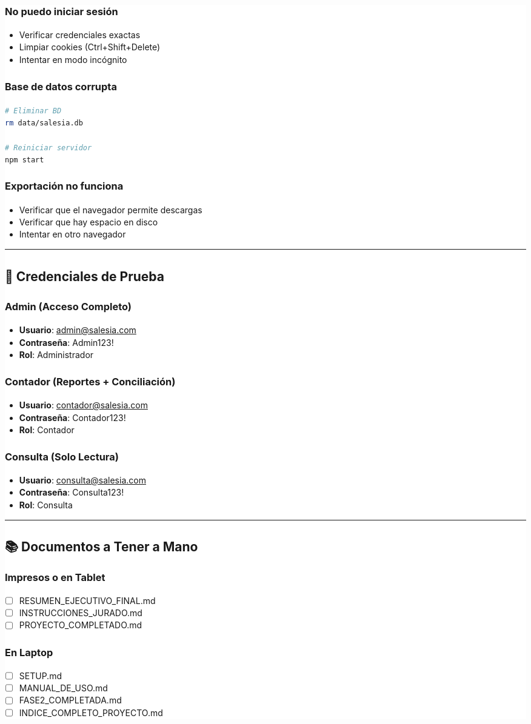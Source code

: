 ### No puedo iniciar sesión
- Verificar credenciales exactas
- Limpiar cookies (Ctrl+Shift+Delete)
- Intentar en modo incógnito

### Base de datos corrupta
```bash
# Eliminar BD
rm data/salesia.db

# Reiniciar servidor
npm start
```

### Exportación no funciona
- Verificar que el navegador permite descargas
- Verificar que hay espacio en disco
- Intentar en otro navegador

---

## 📱 Credenciales de Prueba

### Admin (Acceso Completo)
- **Usuario**: admin@salesia.com
- **Contraseña**: Admin123!
- **Rol**: Administrador

### Contador (Reportes + Conciliación)
- **Usuario**: contador@salesia.com
- **Contraseña**: Contador123!
- **Rol**: Contador

### Consulta (Solo Lectura)
- **Usuario**: consulta@salesia.com
- **Contraseña**: Consulta123!
- **Rol**: Consulta

---

## 📚 Documentos a Tener a Mano

### Impresos o en Tablet
- [ ] RESUMEN_EJECUTIVO_FINAL.md
- [ ] INSTRUCCIONES_JURADO.md
- [ ] PROYECTO_COMPLETADO.md

### En Laptop
- [ ] SETUP.md
- [ ] MANUAL_DE_USO.md
- [ ] FASE2_COMPLETADA.md
- [ ] INDICE_COMPLETO_PROYECTO.md
